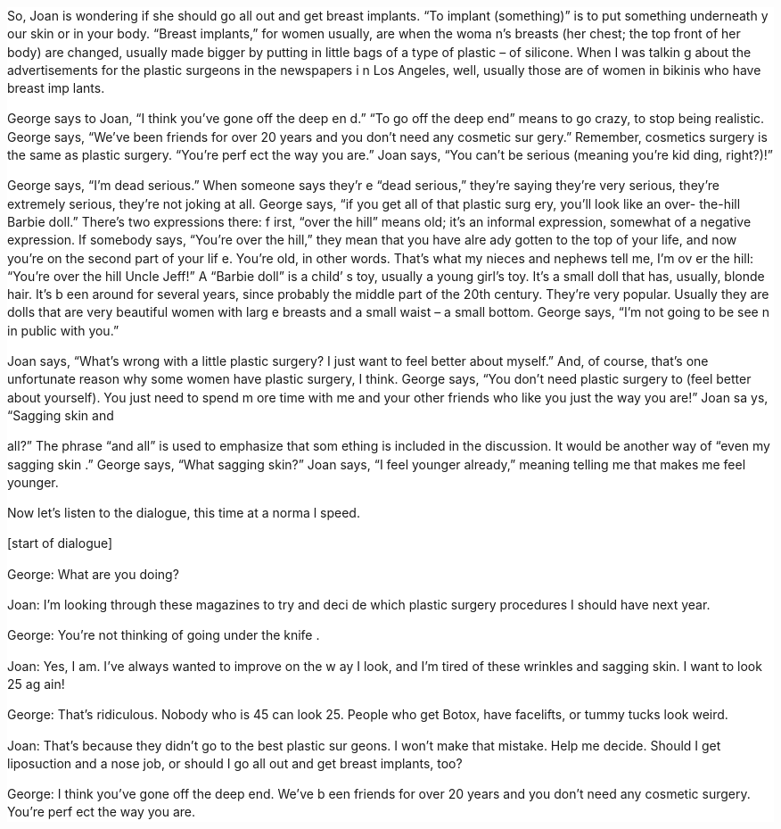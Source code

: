 So, Joan is wondering if she should go all out and get  breast implants.  “To implant (something)” is to put something underneath y our skin or in your body. “Breast implants,” for women usually, are when the woma n’s breasts (her chest; the top front of her body) are changed, usually made  bigger by putting in little bags of a type of plastic – of silicone.  When I was talkin g about the advertisements for the plastic surgeons in the newspapers i n Los Angeles, well, usually those are of women in bikinis who have breast imp lants.

George says to Joan, “I think you’ve gone off the deep en d.”  “To go off the deep end” means to go crazy, to stop being realistic.  George says, “We’ve been friends for over 20 years and you don’t need any cosmetic sur gery.”  Remember, cosmetics surgery is the same as plastic surgery.  “You’re perf ect the way you are.”  Joan says, “You can’t be serious (meaning you’re kid ding, right?)!”

George says, “I’m dead serious.”  When someone says they’r e “dead serious,” they’re saying they’re very serious, they’re extremely serious, they’re not joking at all.  George says, “if you get all of that plastic surg ery, you’ll look like an over- the-hill Barbie doll.”  There’s two expressions there: f irst, “over the hill” means old; it’s an informal expression, somewhat of a negative expression.  If somebody says, “You’re over the hill,” they mean that you have alre ady gotten to the top of your life, and now you’re on the second part of your lif e.  You’re old, in other words.  That’s what my nieces and nephews tell me, I’m ov er the hill: “You’re over the hill Uncle Jeff!”  A “Barbie doll” is a child’ s toy, usually a young girl’s toy. It’s a small doll that has, usually, blonde hair.  It’s b een around for several years, since probably the middle part of the 20th century.  They’re very popular.  Usually they are dolls that are very beautiful women with larg e breasts and a small waist – a small bottom.  George says, “I’m not going to be see n in public with you.”

Joan says, “What’s wrong with a little plastic surgery?  I just want to feel better about myself.”  And, of course, that’s one unfortunate reason why some women have plastic surgery, I think.  George says, “You don’t need  plastic surgery to (feel better about yourself).  You just need to spend m ore time with me and your other friends who like you just the way you are!”  Joan sa ys, “Sagging skin and

 all?”  The phrase “and all” is used to emphasize that som ething is included in the discussion.  It would be another way of “even my sagging skin .”  George says, “What sagging skin?”  Joan says, “I feel younger already,” meaning telling me that makes me feel younger.

Now let’s listen to the dialogue, this time at a norma l speed.

[start of dialogue]

George:  What are you doing?

Joan:  I’m looking through these magazines to try and deci de which plastic surgery procedures I should have next year.

George:  You’re not thinking of going under the knife .

Joan:  Yes, I am.  I’ve always wanted to improve on the w ay I look, and I’m tired of these wrinkles and sagging skin.  I want to look 25 ag ain!

George:  That’s ridiculous.  Nobody who is 45 can look 25.   People who get Botox, have facelifts, or tummy tucks look weird.

Joan:  That’s because they didn’t go to the best plastic sur geons.  I won’t make that mistake.  Help me decide.  Should I get liposuction  and a nose job, or should I go all out and get breast implants, too?

George:  I think you’ve gone off the deep end.  We’ve b een friends for over 20 years and you don’t need any cosmetic surgery.  You’re perf ect the way you are.
